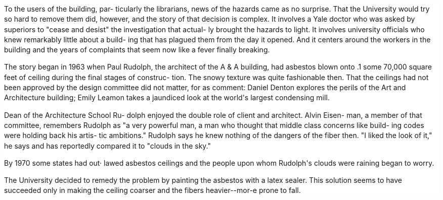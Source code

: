 To the users of the building, par-
ticularly the librarians, news of the 
hazards came as no surprise. That 
the University would try so hard to 
remove them did, however, and the 
story of that decision is complex. It 
involves a Yale doctor who was 
asked by superiors to "cease and 
desist" the investigation that actual-
ly brought the hazards to light. It 
involves university officials who 
knew remarkably little about a build-
ing that has plagued them from the 
day it opened. And it centers around 
the workers in the building and the 
years of complaints that seem now 
like a fever finally breaking. 

The story began in 1963 when Paul 
Rudolph, the architect of the A & A 
building, had asbestos blown onto .1 
some 70,000 square feet of ceiling 
during the final stages of construc-
tion. The snowy texture was quite 
fashionable then. That the ceilings 
had not been approved by the design 
committee did not matter, for as 
comment: Daniel Denton explores the perils of the Art and Architecture 
building; Emily Leamon takes a jaundiced look at the world's 
largest condensing mill.


Dean of the Architecture School Ru-
dolph enjoyed the double role of 
client and architect. Alvin Eisen-
man, a member of that committee, 
remembers Rudolph as "a very 
powerful man, a man who thought 
that middle class concerns like build-
ing codes were holding back his artis-
tic ambitions." Rudolph says he 
knew nothing of the dangers of the 
fiber then. "I liked the look of it," he 
says and has reportedly compared it 
to "clouds in the sky." 

By 1970 some states had out· 
lawed asbestos ceilings and the 
people upon whom Rudolph's clouds 
were raining began to worry. 

The University decided to remedy 
the problem by painting the asbestos 
with a latex sealer. This solution 
seems to have succeeded only in 
making the ceiling coarser and the 
fibers heavier--mor-e prone to fall. 
